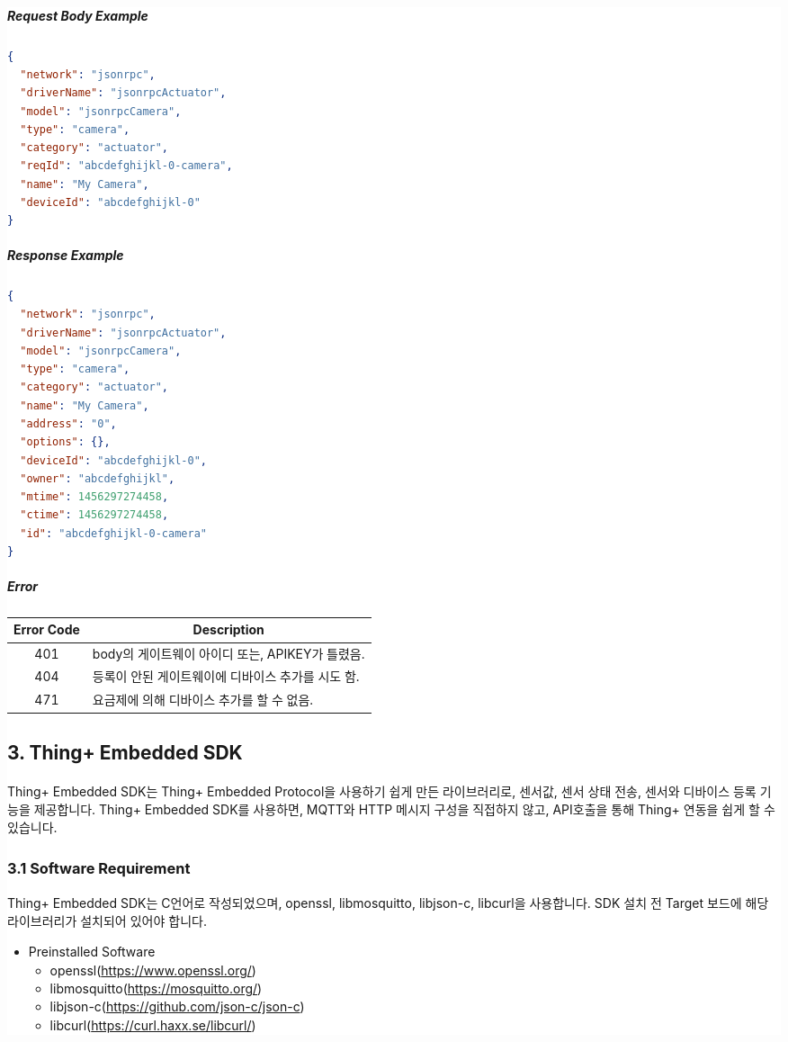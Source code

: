 ##### Request Body Example
```json
{
  "network": "jsonrpc",
  "driverName": "jsonrpcActuator",
  "model": "jsonrpcCamera",
  "type": "camera",
  "category": "actuator",
  "reqId": "abcdefghijkl-0-camera",
  "name": "My Camera",
  "deviceId": "abcdefghijkl-0"
}
```
##### Response Example
```json
{
  "network": "jsonrpc",
  "driverName": "jsonrpcActuator",
  "model": "jsonrpcCamera",
  "type": "camera",
  "category": "actuator",
  "name": "My Camera",
  "address": "0",
  "options": {},
  "deviceId": "abcdefghijkl-0",
  "owner": "abcdefghijkl",
  "mtime": 1456297274458,
  "ctime": 1456297274458,
  "id": "abcdefghijkl-0-camera"
}
```

##### Error
|Error Code|Description|
|:---:|---|
|401|body의 게이트웨이 아이디 또는, APIKEY가 틀렸음.
|404|등록이 안된 게이트웨이에 디바이스 추가를 시도 함.
|471|요금제에 의해 디바이스 추가를 할 수 없음.

## 3. Thing+ Embedded SDK
Thing+ Embedded SDK는 Thing+ Embedded Protocol을 사용하기 쉽게 만든 라이브러리로, 센서값, 센서 상태 전송, 센서와 디바이스 등록 기능을 제공합니다. Thing+ Embedded SDK를 사용하면, MQTT와 HTTP 메시지 구성을 직접하지 않고, API호출을 통해 Thing+ 연동을 쉽게 할 수 있습니다.

### 3.1 Software Requirement
Thing+ Embedded SDK는 C언어로 작성되었으며, openssl, libmosquitto, libjson-c, libcurl을 사용합니다. SDK 설치 전 Target 보드에 해당 라이브러리가 설치되어 있어야 합니다.

  - Preinstalled Software
    - openssl(https://www.openssl.org/)
    - libmosquitto(https://mosquitto.org/)
    - libjson-c(https://github.com/json-c/json-c)
    - libcurl(https://curl.haxx.se/libcurl/)
